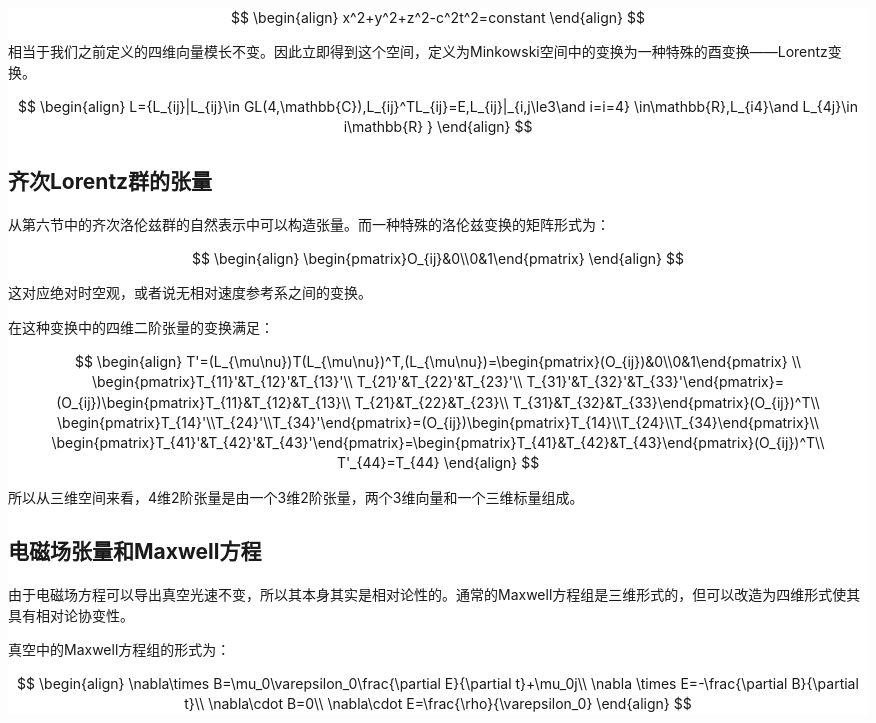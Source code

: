 $$
\begin{align}
x^2+y^2+z^2-c^2t^2=constant
\end{align}
$$

相当于我们之前定义的四维向量模长不变。因此立即得到这个空间，定义为Minkowski空间中的变换为一种特殊的酉变换——Lorentz变换。

$$
\begin{align}
L={L_{ij}|L_{ij}\in GL(4,\mathbb{C}),L_{ij}^TL_{ij}=E,L_{ij}|_{i,j\le3\and i=i=4} \in\mathbb{R},L_{i4}\and L_{4j}\in i\mathbb{R} }
\end{align}
$$


## 齐次Lorentz群的张量

从第六节中的齐次洛伦兹群的自然表示中可以构造张量。而一种特殊的洛伦兹变换的矩阵形式为：

$$
\begin{align}
\begin{pmatrix}O_{ij}&0\\0&1\end{pmatrix}
\end{align}
$$

这对应绝对时空观，或者说无相对速度参考系之间的变换。

在这种变换中的四维二阶张量的变换满足：

$$
\begin{align}
T'=(L_{\mu\nu})T(L_{\mu\nu})^T,(L_{\mu\nu})=\begin{pmatrix}(O_{ij})&0\\0&1\end{pmatrix} \\
\begin{pmatrix}T_{11}'&T_{12}'&T_{13}'\\
T_{21}'&T_{22}'&T_{23}'\\
T_{31}'&T_{32}'&T_{33}'\end{pmatrix}=(O_{ij})\begin{pmatrix}T_{11}&T_{12}&T_{13}\\
T_{21}&T_{22}&T_{23}\\
T_{31}&T_{32}&T_{33}\end{pmatrix}(O_{ij})^T\\
\begin{pmatrix}T_{14}'\\T_{24}'\\T_{34}'\end{pmatrix}=(O_{ij})\begin{pmatrix}T_{14}\\T_{24}\\T_{34}\end{pmatrix}\\
\begin{pmatrix}T_{41}'&T_{42}'&T_{43}'\end{pmatrix}=\begin{pmatrix}T_{41}&T_{42}&T_{43}\end{pmatrix}(O_{ij})^T\\
T'_{44}=T_{44}
\end{align}
$$

所以从三维空间来看，4维2阶张量是由一个3维2阶张量，两个3维向量和一个三维标量组成。

## 电磁场张量和Maxwell方程

由于电磁场方程可以导出真空光速不变，所以其本身其实是相对论性的。通常的Maxwell方程组是三维形式的，但可以改造为四维形式使其具有相对论协变性。

真空中的Maxwell方程组的形式为：

$$
\begin{align}
\nabla\times B=\mu_0\varepsilon_0\frac{\partial E}{\partial t}+\mu_0j\\
\nabla \times E=-\frac{\partial B}{\partial t}\\
\nabla\cdot B=0\\
\nabla\cdot E=\frac{\rho}{\varepsilon_0}
\end{align}
$$
